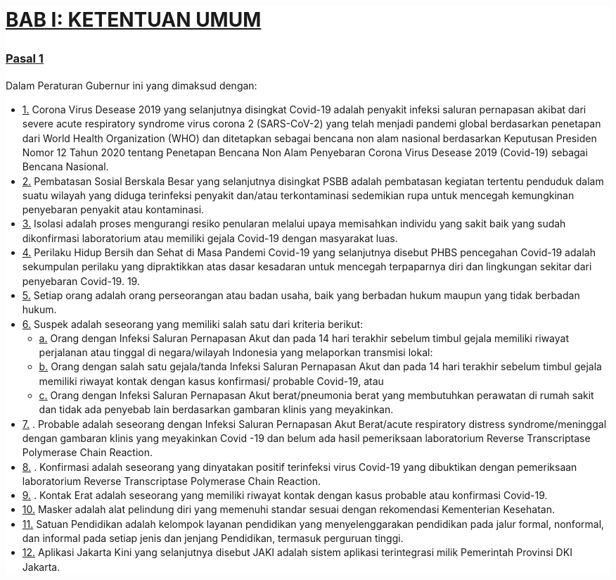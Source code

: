 # [BAB I: KETENTUAN UMUM](http://example.org/legal/peraturan/pergub_dki_jakarta/2021/3/bab/0001)

### [Pasal 1](http://example.org/legal/peraturan/pergub_dki_jakarta/2021/3/pasal/0001)
Dalam Peraturan Gubernur ini yang dimaksud dengan:
* [1.](http://example.org/legal/peraturan/pergub_dki_jakarta/2021/3/pasal/0001/versi/20210107/huruf/0001) Corona Virus Desease 2019 yang selanjutnya disingkat Covid-19 adalah penyakit infeksi saluran pernapasan akibat dari severe acute respiratory syndrome virus corona 2 (SARS-CoV-2) yang telah menjadi pandemi global berdasarkan penetapan dari World Health Organization (WHO) dan ditetapkan sebagai bencana non alam nasional berdasarkan Keputusan Presiden Nomor 12 Tahun 2020 tentang Penetapan Bencana Non Alam Penyebaran Corona Virus Desease 2019 (Covid-19) sebagai Bencana Nasional.
* [2.](http://example.org/legal/peraturan/pergub_dki_jakarta/2021/3/pasal/0001/versi/20210107/huruf/0002) Pembatasan Sosial Berskala Besar yang selanjutnya disingkat PSBB adalah pembatasan kegiatan tertentu penduduk dalam suatu wilayah yang diduga terinfeksi penyakit dan/atau terkontaminasi sedemikian rupa untuk mencegah kemungkinan penyebaran penyakit atau kontaminasi.
* [3.](http://example.org/legal/peraturan/pergub_dki_jakarta/2021/3/pasal/0001/versi/20210107/huruf/0003) Isolasi adalah proses mengurangi resiko penularan melalui upaya memisahkan individu yang sakit baik yang sudah dikonfirmasi laboratorium atau memiliki gejala Covid-19 dengan masyarakat luas.
* [4.](http://example.org/legal/peraturan/pergub_dki_jakarta/2021/3/pasal/0001/versi/20210107/huruf/0004) Perilaku Hidup Bersih dan Sehat di Masa Pandemi Covid-19 yang selanjutnya disebut PHBS pencegahan Covid-19 adalah sekumpulan perilaku yang dipraktikkan atas dasar kesadaran untuk mencegah terpaparnya diri dan lingkungan sekitar dari penyebaran Covid-19. 19.
* [5.](http://example.org/legal/peraturan/pergub_dki_jakarta/2021/3/pasal/0001/versi/20210107/huruf/0005) Setiap orang adalah orang perseorangan atau badan usaha, baik yang berbadan hukum maupun yang tidak berbadan hukum.
* [6.](http://example.org/legal/peraturan/pergub_dki_jakarta/2021/3/pasal/0001/versi/20210107/huruf/0006) Suspek adalah seseorang yang memiliki salah satu dari kriteria berikut:
    * [a.](http://example.org/legal/peraturan/pergub_dki_jakarta/2021/3/pasal/0001/versi/20210107/huruf/0006/huruf/a) Orang dengan Infeksi Saluran Pernapasan Akut dan pada 14 hari terakhir sebelum timbul gejala memiliki riwayat perjalanan atau tinggal di negara/wilayah Indonesia yang melaporkan transmisi lokal:
    * [b.](http://example.org/legal/peraturan/pergub_dki_jakarta/2021/3/pasal/0001/versi/20210107/huruf/0006/huruf/b) Orang dengan salah satu gejala/tanda Infeksi Saluran Pernapasan Akut dan pada 14 hari terakhir sebelum timbul gejala memiliki riwayat kontak dengan kasus konfirmasi/ probable Covid-19, atau
    * [c.](http://example.org/legal/peraturan/pergub_dki_jakarta/2021/3/pasal/0001/versi/20210107/huruf/0006/huruf/c) Orang dengan Infeksi Saluran Pernapasan Akut berat/pneumonia berat yang membutuhkan perawatan di rumah sakit dan tidak ada penyebab lain berdasarkan gambaran klinis yang meyakinkan.
* [7.](http://example.org/legal/peraturan/pergub_dki_jakarta/2021/3/pasal/0001/versi/20210107/huruf/0007) . Probable adalah seseorang dengan Infeksi Saluran Pernapasan Akut Berat/acute respiratory distress syndrome/meninggal dengan gambaran klinis yang meyakinkan Covid -19 dan belum ada hasil pemeriksaan laboratorium Reverse Transcriptase Polymerase Chain Reaction.
* [8.](http://example.org/legal/peraturan/pergub_dki_jakarta/2021/3/pasal/0001/versi/20210107/huruf/0008) . Konfirmasi adalah seseorang yang dinyatakan positif terinfeksi virus Covid-19 yang dibuktikan dengan pemeriksaan laboratorium Reverse Transcriptase Polymerase Chain Reaction.
* [9.](http://example.org/legal/peraturan/pergub_dki_jakarta/2021/3/pasal/0001/versi/20210107/huruf/0009) . Kontak Erat adalah seseorang yang memiliki riwayat kontak dengan kasus probable atau konfirmasi Covid-19.
* [10.](http://example.org/legal/peraturan/pergub_dki_jakarta/2021/3/pasal/0001/versi/20210107/huruf/0010) Masker adalah alat pelindung diri yang memenuhi standar sesuai dengan rekomendasi Kementerian Kesehatan.
* [11.](http://example.org/legal/peraturan/pergub_dki_jakarta/2021/3/pasal/0001/versi/20210107/huruf/0011) Satuan Pendidikan adalah kelompok layanan pendidikan yang menyelenggarakan pendidikan pada jalur formal, nonformal, dan informal pada setiap jenis dan jenjang Pendidikan, termasuk perguruan tinggi.
* [12.](http://example.org/legal/peraturan/pergub_dki_jakarta/2021/3/pasal/0001/versi/20210107/huruf/0012) Aplikasi Jakarta Kini yang selanjutnya disebut JAKI adalah sistem aplikasi terintegrasi milik Pemerintah Provinsi DKI Jakarta.